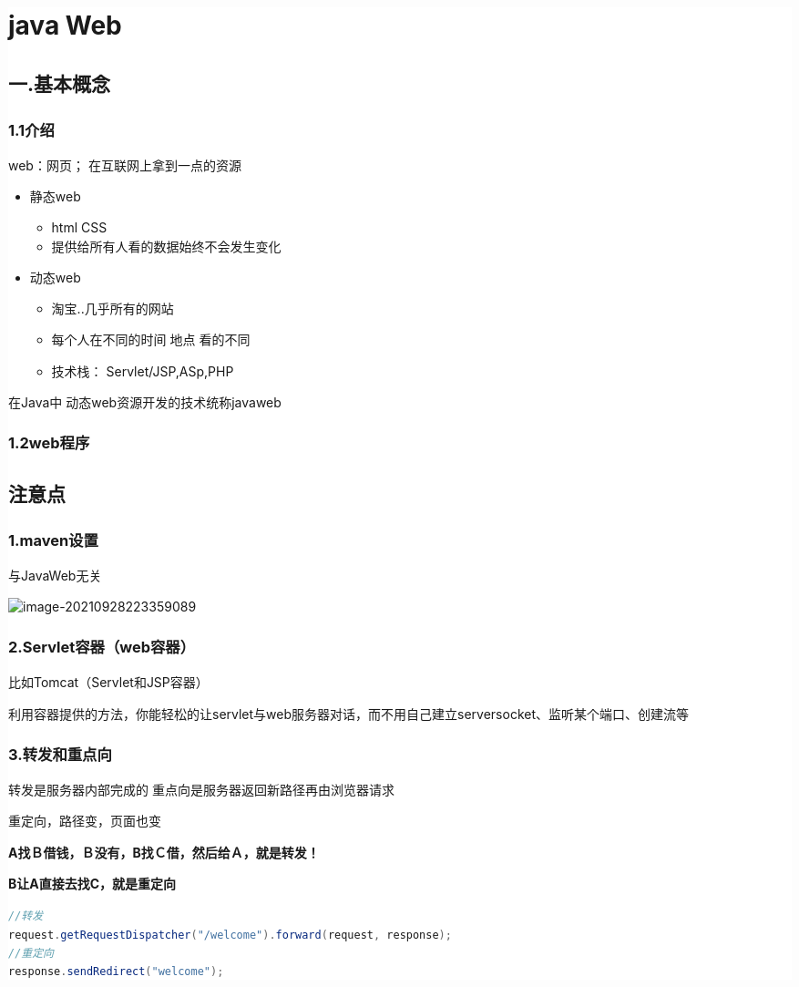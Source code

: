 # java Web

## 一.基本概念

### 1.1介绍

web：网页； 在互联网上拿到一点的资源

+ 静态web

  + html CSS
  + 提供给所有人看的数据始终不会发生变化

+ 动态web

  + 淘宝..几乎所有的网站

  + 每个人在不同的时间 地点 看的不同
  + 技术栈： Servlet/JSP,ASp,PHP

在Java中 动态web资源开发的技术统称javaweb

### 1.2web程序

## 注意点

### 1.maven设置

与JavaWeb无关

![image-20210928223359089](https://gitee.com/dong2645981073/picture-summary/raw/master//image/image-20210928223359089.png)

### 2.Servlet容器（web容器）

比如Tomcat（Servlet和JSP容器）

利用容器提供的方法，你能轻松的让servlet与web服务器对话，而不用自己建立serversocket、监听某个端口、创建流等

### 3.转发和重点向

转发是服务器内部完成的 重点向是服务器返回新路径再由浏览器请求

重定向，路径变，页面也变

**A找Ｂ借钱，Ｂ没有，B找Ｃ借，然后给Ａ，就是转发！**

**B让A直接去找C，就是重定向**

```java
//转发  
request.getRequestDispatcher("/welcome").forward(request, response);
//重定向
response.sendRedirect("welcome");
```
